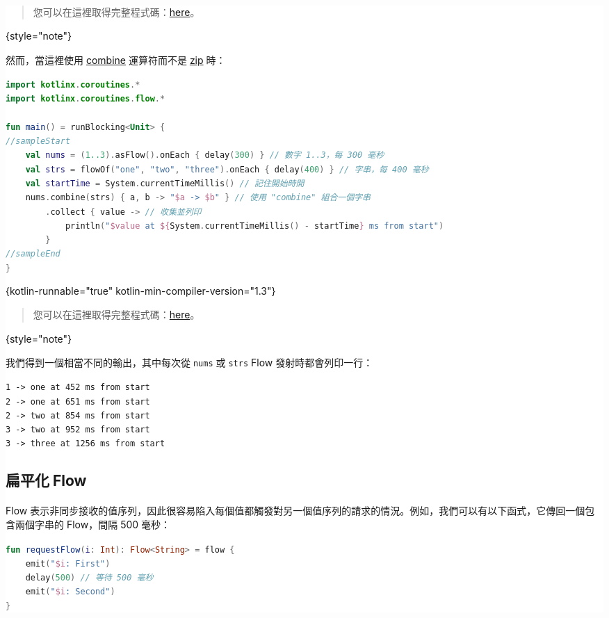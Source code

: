 > 您可以在這裡取得完整程式碼：[here](https://github.com/Kotlin/kotlinx.coroutines/blob/master/kotlinx-coroutines-core/jvm/test/guide/example-flow-21.kt)。
>
{style="note"}



然而，當這裡使用 [combine] 運算符而不是 [zip] 時：

```kotlin
import kotlinx.coroutines.*
import kotlinx.coroutines.flow.*

fun main() = runBlocking<Unit> { 
//sampleStart                                                                           
    val nums = (1..3).asFlow().onEach { delay(300) } // 數字 1..3，每 300 毫秒
    val strs = flowOf("one", "two", "three").onEach { delay(400) } // 字串，每 400 毫秒          
    val startTime = System.currentTimeMillis() // 記住開始時間 
    nums.combine(strs) { a, b -> "$a -> $b" } // 使用 "combine" 組合一個字串
        .collect { value -> // 收集並列印 
            println("$value at ${System.currentTimeMillis() - startTime} ms from start") 
        } 
//sampleEnd
}
```
{kotlin-runnable="true" kotlin-min-compiler-version="1.3"}

> 您可以在這裡取得完整程式碼：[here](https://github.com/Kotlin/kotlinx.coroutines/blob/master/kotlinx-coroutines-core/jvm/test/guide/example-flow-22.kt)。
>
{style="note"}

我們得到一個相當不同的輸出，其中每次從 `nums` 或 `strs` Flow 發射時都會列印一行：

```text 
1 -> one at 452 ms from start
2 -> one at 651 ms from start
2 -> two at 854 ms from start
3 -> two at 952 ms from start
3 -> three at 1256 ms from start
```



## 扁平化 Flow

Flow 表示非同步接收的值序列，因此很容易陷入每個值都觸發對另一個值序列的請求的情況。例如，我們可以有以下函式，它傳回一個包含兩個字串的 Flow，間隔 500 毫秒：

```kotlin
fun requestFlow(i: Int): Flow<String> = flow {
    emit("$i: First") 
    delay(500) // 等待 500 毫秒
    emit("$i: Second")    
}
```



[//]: # (title: 非同步 Flow)
[collections]: https://kotlinlang.org/docs/reference/collections-overview.html 
[List]: https://kotlinlang.org/api/latest/jvm/stdlib/kotlin.collections/-list/ 
[forEach]: https://kotlinlang.org/api/latest/jvm/stdlib/kotlin.collections/for-each.html
[Sequence]: https://kotlinlang.org/api/latest/jvm/stdlib/kotlin.sequences/
[Sequence.zip]: https://kotlinlang.org/api/latest/jvm/stdlib/kotlin.sequences/zip.html
[Sequence.flatten]: https://kotlinlang.org/api/latest/jvm/stdlib/kotlin.sequences/flatten.html
[Sequence.flatMap]: https://kotlinlang.org/api/latest/jvm/stdlib/kotlin.sequences/flat-map.html
[exceptions]: https://kotlinlang.org/docs/reference/exceptions.html
[delay]: https://kotlinlang.org/api/kotlinx.coroutines/kotlinx-coroutines-core/kotlinx.coroutines/delay.html
[withTimeoutOrNull]: https://kotlinlang.org/api/kotlinx.coroutines/kotlinx-coroutines-core/kotlinx.coroutines/with-timeout-or-null.html
[Dispatchers.Default]: https://kotlinlang.org/api/kotlinx.coroutines/kotlinx-coroutines-core/kotlinx.coroutines/-dispatchers/-default.html
[Dispatchers.Main]: https://kotlinlang.org/api/kotlinx.coroutines/kotlinx-coroutines-core/kotlinx.coroutines/-dispatchers/-main.html
[withContext]: https://kotlinlang.org/api/kotlinx.coroutines/kotlinx-coroutines-core/kotlinx.coroutines/with-context.html
[CoroutineDispatcher]: https://kotlinlang.org/api/kotlinx.coroutines/kotlinx-coroutines-core/kotlinx.coroutines/-coroutine-dispatcher/index.html
[CoroutineScope]: https://kotlinlang.org/api/kotlinx.coroutines/kotlinx-coroutines-core/kotlinx.coroutines/-coroutine-scope/index.html
[runBlocking]: https://kotlinlang.org/api/kotlinx.coroutines/kotlinx-coroutines-core/kotlinx.coroutines/run-blocking.html
[Job]: https://kotlinlang.org/api/kotlinx.coroutines/kotlinx-coroutines-core/kotlinx.coroutines/-job/index.html
[Job.cancel]: https://kotlinlang.org/api/kotlinx.coroutines/kotlinx-coroutines-core/kotlinx.coroutines/cancel.html
[Job.join]: https://kotlinlang.org/api/kotlinx.coroutines/kotlinx-coroutines-core/kotlinx.coroutines/-job/join.html
[ensureActive]: https://kotlinlang.org/api/kotlinx.coroutines/kotlinx-coroutines-core/kotlinx.coroutines/ensure-active.html
[CancellationException]: https://kotlinlang.org/api/kotlinx.coroutines/kotlinx-coroutines-core/kotlinx.coroutines/-cancellation-exception/index.html
[Flow]: https://kotlinlang.org/api/kotlinx.coroutines/kotlinx-coroutines-core/kotlinx.coroutines.flow/-flow/index.html
[_flow]: https://kotlinlang.org/api/kotlinx.coroutines/kotlinx-coroutines-core/kotlinx.coroutines.flow/flow.html
[FlowCollector.emit]: https://kotlinlang.org/api/kotlinx.coroutines/kotlinx-coroutines-core/kotlinx.coroutines.flow/-flow-collector/emit.html
[collect]: https://kotlinlang.org/api/kotlinx.coroutines/kotlinx-coroutines-core/kotlinx.coroutines.flow/collect.html
[flowOf]: https://kotlinlang.org/api/kotlinx.coroutines/kotlinx-coroutines-core/kotlinx.coroutines.flow/flow-of.html
[map]: https://kotlinlang.org/api/kotlinx.coroutines/kotlinx-coroutines-core/kotlinx.coroutines.flow/map.html
[filter]: https://kotlinlang.org/api/kotlinx.coroutines/kotlinx-coroutines-core/kotlinx.coroutines.flow/filter.html
[transform]: https://kotlinlang.org/api/kotlinx.coroutines/kotlinx-coroutines-core/kotlinx.coroutines.flow/transform.html
[take]: https://kotlinlang.org/api/kotlinx.coroutines/kotlinx-coroutines-core/kotlinx.coroutines.flow/take.html
[toList]: https://kotlinlang.org/api/kotlinx.coroutines/kotlinx-coroutines-core/kotlinx.coroutines.flow/to-list.html
[toSet]: https://kotlinlang.org/api/kotlinx.coroutines/kotlinx-coroutines-core/kotlinx.coroutines.flow/to-set.html
[first]: https://kotlinlang.org/api/kotlinx.coroutines/kotlinx-coroutines-core/kotlinx.coroutines.flow/first.html
[single]: https://kotlinlang.org/api/kotlinx.coroutines/kotlinx-coroutines-core/kotlinx.coroutines.flow/single.html
[reduce]: https://kotlinlang.org/api/kotlinx.coroutines/kotlinx-coroutines-core/kotlinx.coroutines.flow/reduce.html
[fold]: https://kotlinlang.org/api/kotlinx.coroutines/kotlinx-coroutines-core/kotlinx.coroutines.flow/fold.html
[flowOn]: https://kotlinlang.org/api/kotlinx.coroutines/kotlinx-coroutines-core/kotlinx.coroutines.flow/flow-on.html
[buffer]: https://kotlinlang.org/api/kotlinx.coroutines/kotlinx-coroutines-core/kotlinx.coroutines.flow/buffer.html
[conflate]: https://kotlinlang.org/api/kotlinx.coroutines/kotlinx-coroutines-core/kotlinx.coroutines.flow/conflate.html
[collectLatest]: https://kotlinlang.org/api/kotlinx.coroutines/kotlinx-coroutines-core/kotlinx.coroutines.flow/collect-latest.html
[zip]: https://kotlinlang.org/api/kotlinx.coroutines/kotlinx-coroutines-core/kotlinx.coroutines.flow/zip.html
[combine]: https://kotlinlang.org/api/kotlinx.coroutines/kotlinx-coroutines-core/kotlinx.coroutines.flow/combine.html
[onEach]: https://kotlinlang.org/api/kotlinx.coroutines/kotlinx-coroutines-core/kotlinx.coroutines.flow/on-each.html
[flatMapConcat]: https://kotlinlang.org/api/kotlinx.coroutines/kotlinx-coroutines-core/kotlinx.coroutines.flow/flat-map-concat.html
[flattenConcat]: https://kotlinlang.org/api/kotlinx.coroutines/kotlinx-coroutines-core/kotlinx.coroutines.flow/flatten-concat.html
[flatMapMerge]: https://kotlinlang.org/api/kotlinx.coroutines/kotlinx-coroutines-core/kotlinx.coroutines.flow/flat-map-merge.html
[flattenMerge]: https://kotlinlang.org/api/kotlinx.coroutines/kotlinx-coroutines-core/kotlinx.coroutines.flow/flatten-merge.html
[DEFAULT_CONCURRENCY]: https://kotlinlang.org/api/kotlinx.coroutines/kotlinx-coroutines-core/kotlinx.coroutines.flow/-d-e-f-a-u-l-t_-c-o-n-c-u-r-r-e-n-c-y.html
[flatMapLatest]: https://kotlinlang.org/api/kotlinx.coroutines/kotlinx-coroutines-core/kotlinx.coroutines.flow/flat-map-latest.html
[catch]: https://kotlinlang.org/api/kotlinx.coroutines/kotlinx-coroutines-core/kotlinx.coroutines.flow/catch.html
[onCompletion]: https://kotlinlang.org/api/kotlinx.coroutines/kotlinx-coroutines-core/kotlinx.coroutines.flow/on-completion.html
[launchIn]: https://kotlinlang.org/api/kotlinx.coroutines/kotlinx-coroutines-core/kotlinx.coroutines.flow/launch-in.html
[IntRange.asFlow]: https://kotlinlang.org/api/kotlinx.coroutines/kotlinx-coroutines-core/kotlinx.coroutines.flow/as-flow.html
[cancellable]: https://kotlinlang.org/api/kotlinx.coroutines/kotlinx-coroutines-core/kotlinx.coroutines.flow/cancellable.html